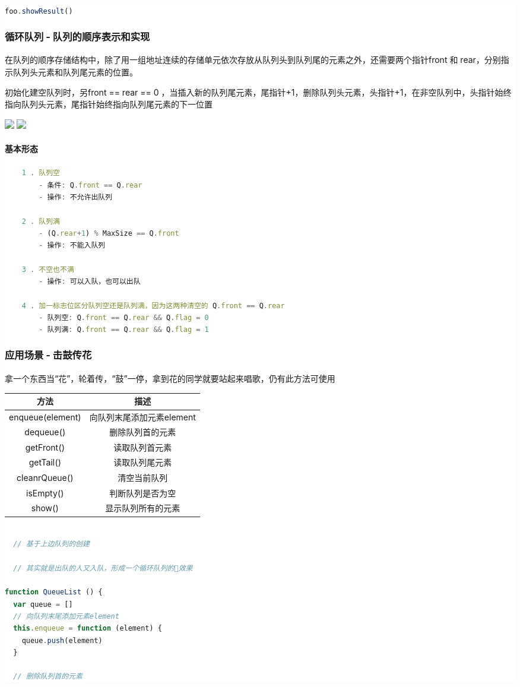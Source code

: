 ```javascript
foo.showResult()

```

### 循环队列 - 队列的顺序表示和实现
在队列的顺序存储结构中，除了用一组地址连续的存储单元依次存放从队列头到队列尾的元素之外，还需要两个指针front 和 rear，分别指示队列头元素和队列尾元素的位置。

初始化建空队列时，另front == rear == 0 ，当插入新的队列尾元素，尾指针+1，删除队列头元素，头指针+1，在非空队列中，头指针始终指向队列头元素，尾指针始终指向队列尾元素的下一位置

<img src='https://github.com/PDKSophia/blog.io/raw/master/image/2_8.png' width='600'>

<img src='https://github.com/PDKSophia/blog.io/raw/master/image/2_9.png' width='600'>

#### 基本形态
```javascript
    1 . 队列空
        - 条件: Q.front == Q.rear
        - 操作: 不允许出队列

    2 . 队列满
        - (Q.rear+1) % MaxSize == Q.front
        - 操作: 不能入队列
    
    3 . 不空也不满
        - 操作: 可以入队，也可以出队
    
    4 . 加一标志位区分队列空还是队列满，因为这两种清空的 Q.front == Q.rear
        - 队列空: Q.front == Q.rear && Q.flag = 0
        - 队列满: Q.front == Q.rear && Q.flag = 1

```

### 应用场景 - 击鼓传花
拿一个东西当“花”，轮着传，“鼓”一停，拿到花的同学就要站起来唱歌，仍有此方法可使用

| 方法 | 描述 |
| :------: | :------: | 
| enqueue(element) | 向队列末尾添加元素element |  
| dequeue() | 删除队列首的元素 | 
| getFront() | 读取队列首元素 | 
| getTail() | 读取队列尾元素 |  
| cleanrQueue() | 清空当前队列 | 
| isEmpty() | 判断队列是否为空 |
| show() | 显示队列所有的元素 |  

```javascript

  // 基于上边队列的创建
  
  // 其实就是出队的人又入队，形成一个循环队列的效果

function QueueList () {
  var queue = []
  // 向队列末尾添加元素element
  this.enqueue = function (element) {
    queue.push(element)
  }

  // 删除队列首的元素
```